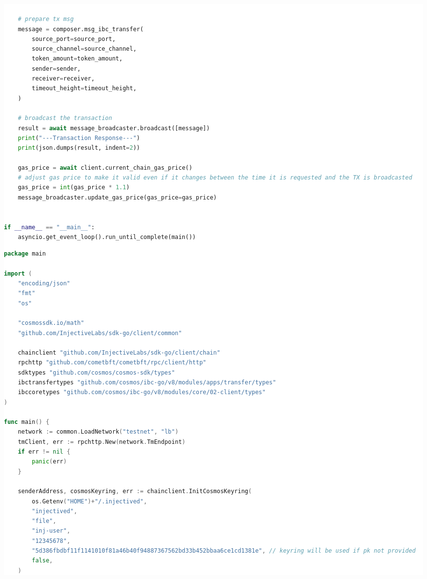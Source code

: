 ```py

    # prepare tx msg
    message = composer.msg_ibc_transfer(
        source_port=source_port,
        source_channel=source_channel,
        token_amount=token_amount,
        sender=sender,
        receiver=receiver,
        timeout_height=timeout_height,
    )

    # broadcast the transaction
    result = await message_broadcaster.broadcast([message])
    print("---Transaction Response---")
    print(json.dumps(result, indent=2))

    gas_price = await client.current_chain_gas_price()
    # adjust gas price to make it valid even if it changes between the time it is requested and the TX is broadcasted
    gas_price = int(gas_price * 1.1)
    message_broadcaster.update_gas_price(gas_price=gas_price)


if __name__ == "__main__":
    asyncio.get_event_loop().run_until_complete(main())
```




```go
package main

import (
	"encoding/json"
	"fmt"
	"os"

	"cosmossdk.io/math"
	"github.com/InjectiveLabs/sdk-go/client/common"

	chainclient "github.com/InjectiveLabs/sdk-go/client/chain"
	rpchttp "github.com/cometbft/cometbft/rpc/client/http"
	sdktypes "github.com/cosmos/cosmos-sdk/types"
	ibctransfertypes "github.com/cosmos/ibc-go/v8/modules/apps/transfer/types"
	ibccoretypes "github.com/cosmos/ibc-go/v8/modules/core/02-client/types"
)

func main() {
	network := common.LoadNetwork("testnet", "lb")
	tmClient, err := rpchttp.New(network.TmEndpoint)
	if err != nil {
		panic(err)
	}

	senderAddress, cosmosKeyring, err := chainclient.InitCosmosKeyring(
		os.Getenv("HOME")+"/.injectived",
		"injectived",
		"file",
		"inj-user",
		"12345678",
		"5d386fbdbf11f1141010f81a46b40f94887367562bd33b452bbaa6ce1cd1381e", // keyring will be used if pk not provided
		false,
	)
```